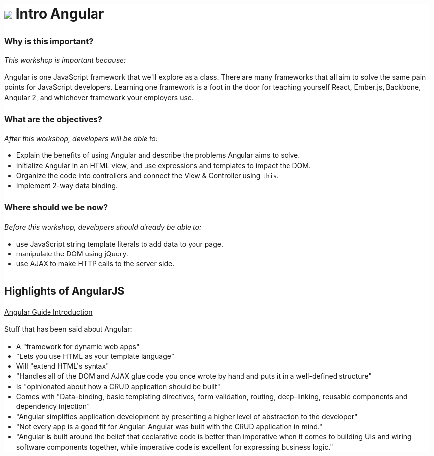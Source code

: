# <img src="https://cloud.githubusercontent.com/assets/7833470/10899314/63829980-8188-11e5-8cdd-4ded5bcb6e36.png" height="60"> Intro Angular

### Why is this important?

*This workshop is important because:*

Angular is one JavaScript framework that we'll explore as a class. There are many frameworks that all aim to solve the same pain points for JavaScript developers. Learning one framework is a foot in the door for teaching yourself React, Ember.js, Backbone, Angular 2, and whichever framework your employers use.


### What are the objectives?

*After this workshop, developers will be able to:*

- Explain the benefits of using Angular and describe the problems Angular aims to solve.
- Initialize Angular in an HTML view, and use expressions and templates to impact the DOM.
- Organize the code into controllers and connect the View & Controller using `this`.
- Implement 2-way data binding.

### Where should we be now?

*Before this workshop, developers should already be able to:*

- use JavaScript string template literals to add data to your page.  
- manipulate the DOM using jQuery.
- use AJAX to make HTTP calls to the server side.


## Highlights of AngularJS

[Angular Guide Introduction](https://docs.angularjs.org/guide/introduction)

Stuff that has been said about Angular:

* A "framework for dynamic web apps"
* "Lets you use HTML as your template language"
* Will "extend HTML's syntax"
* "Handles all of the DOM and AJAX glue code you once wrote by hand and puts it in a well-defined structure"
* Is "opinionated about how a CRUD application should be built"
* Comes with "Data-binding, basic templating directives, form validation, routing, deep-linking, reusable components and dependency injection"
* "Angular simplifies application development by presenting a higher level of abstraction to the developer"
* "Not every app is a good fit for Angular. Angular was built with the CRUD application in mind."
* "Angular is built around the belief that declarative code is better than imperative when it comes to building UIs and wiring software components together, while imperative code is excellent for expressing business logic."

